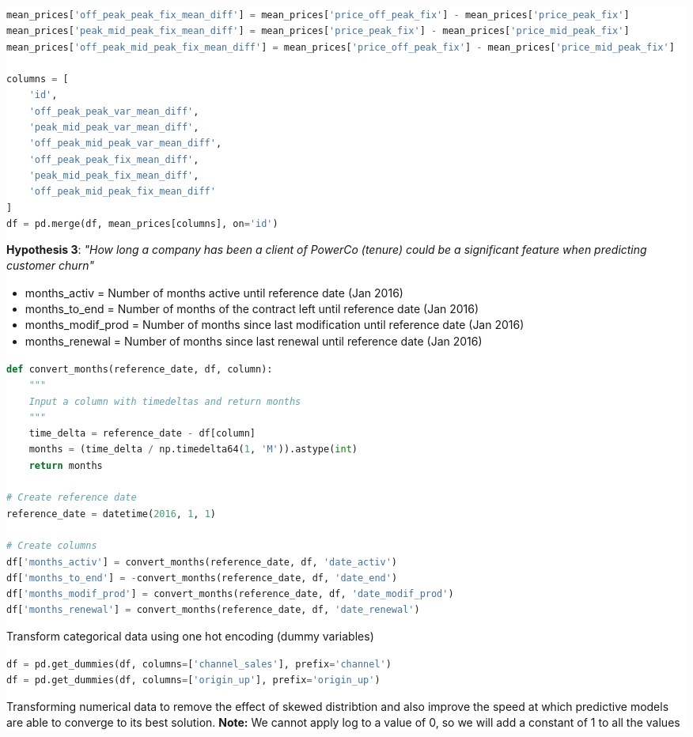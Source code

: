 ```python
mean_prices['off_peak_peak_fix_mean_diff'] = mean_prices['price_off_peak_fix'] - mean_prices['price_peak_fix']
mean_prices['peak_mid_peak_fix_mean_diff'] = mean_prices['price_peak_fix'] - mean_prices['price_mid_peak_fix']
mean_prices['off_peak_mid_peak_fix_mean_diff'] = mean_prices['price_off_peak_fix'] - mean_prices['price_mid_peak_fix']

columns = [
    'id', 
    'off_peak_peak_var_mean_diff',
    'peak_mid_peak_var_mean_diff', 
    'off_peak_mid_peak_var_mean_diff',
    'off_peak_peak_fix_mean_diff', 
    'peak_mid_peak_fix_mean_diff', 
    'off_peak_mid_peak_fix_mean_diff'
]
df = pd.merge(df, mean_prices[columns], on='id')

```
**Hypothesis 3**: *"How long a company has been a client of PowerCo (tenure) could be a significant feature when predicting customer churn"*

- months_activ = Number of months active until reference date (Jan 2016)
- months_to_end = Number of months of the contract left until reference date (Jan 2016)
- months_modif_prod = Number of months since last modification until reference date (Jan 2016)
- months_renewal = Number of months since last renewal until reference date (Jan 2016)

```python
def convert_months(reference_date, df, column):
    """
    Input a column with timedeltas and return months
    """
    time_delta = reference_date - df[column]
    months = (time_delta / np.timedelta64(1, 'M')).astype(int)
    return months

# Create reference date
reference_date = datetime(2016, 1, 1)

# Create columns
df['months_activ'] = convert_months(reference_date, df, 'date_activ')
df['months_to_end'] = -convert_months(reference_date, df, 'date_end')
df['months_modif_prod'] = convert_months(reference_date, df, 'date_modif_prod')
df['months_renewal'] = convert_months(reference_date, df, 'date_renewal')
```
Transform categorical data using one hot encoding (dummy variables)

```python
df = pd.get_dummies(df, columns=['channel_sales'], prefix='channel')
df = pd.get_dummies(df, columns=['origin_up'], prefix='origin_up')
```
Transforming numerical data to remove the effect of skewed distribtion and also improve the speed at which predictive models are able to converge to its best solution.
<b>Note:</b> We cannot apply log to a value of 0, so we will add a constant of 1 to all the values
